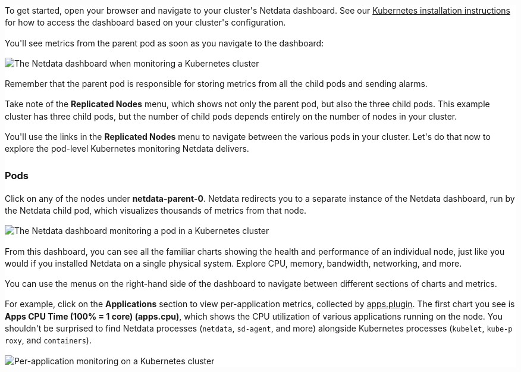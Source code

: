 To get started, open your browser and navigate to your cluster's Netdata dashboard. See our [Kubernetes installation
instructions](/docs/agent/packaging/installer/methods/kubernetes) for how to access the dashboard based on your cluster's
configuration.

You'll see metrics from the parent pod as soon as you navigate to the dashboard:

![The Netdata dashboard when monitoring a Kubernetes
cluster](https://user-images.githubusercontent.com/1153921/85343043-c6206400-b4a0-11ea-8de6-cf2c6837c456.png)

Remember that the parent pod is responsible for storing metrics from all the child pods and sending alarms.

Take note of the **Replicated Nodes** menu, which shows not only the parent pod, but also the three child pods. This
example cluster has three child pods, but the number of child pods depends entirely on the number of nodes in your
cluster.

You'll use the links in the **Replicated Nodes** menu to navigate between the various pods in your cluster. Let's do
that now to explore the pod-level Kubernetes monitoring Netdata delivers.

### Pods

Click on any of the nodes under **netdata-parent-0**. Netdata redirects you to a separate instance of the Netdata
dashboard, run by the Netdata child pod, which visualizes thousands of metrics from that node.

![The Netdata dashboard monitoring a pod in a Kubernetes
cluster](https://user-images.githubusercontent.com/1153921/85348461-85c8e200-b4b0-11ea-85fa-e88046e94719.png)

From this dashboard, you can see all the familiar charts showing the health and performance of an individual node, just
like you would if you installed Netdata on a single physical system. Explore CPU, memory, bandwidth, networking, and
more.

You can use the menus on the right-hand side of the dashboard to navigate between different sections of charts and
metrics.

For example, click on the **Applications** section to view per-application metrics, collected by
[apps.plugin](/docs/agent/collectors/apps.plugin). The first chart you see is **Apps CPU Time (100% = 1 core)
(apps.cpu)**, which shows the CPU utilization of various applications running on the node. You shouldn't be surprised to
find Netdata processes (`netdata`, `sd-agent`, and more) alongside Kubernetes processes (`kubelet`, `kube-proxy`, and
`containers`).

![Per-application monitoring on a Kubernetes
cluster](https://user-images.githubusercontent.com/1153921/85348852-ad6c7a00-b4b1-11ea-95b4-5952bd0e9d98.png)
